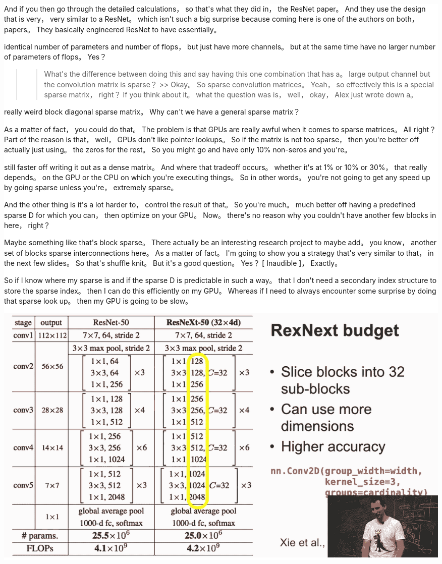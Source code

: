  And if you then go through the detailed calculations， so that's what they did in， the ResNet paper。 And they use the design that is very， very similar to a ResNet。 which isn't such a big surprise because coming here is one of the authors on both， papers。 They basically engineered ResNet to have essentially。

 identical number of parameters and number of flops， but just have more channels。 but at the same time have no larger number of parameters of flops。 Yes？

 >> What's the difference between doing this and say having this one combination that has a。 large output channel but the convolution matrix is sparse？ >> Okay。 So sparse convolution matrices。 Yeah， so effectively this is a special sparse matrix， right？ If you think about it。 what the question was is， well， okay， Alex just wrote down a。

 really weird block diagonal sparse matrix。 Why can't we have a general sparse matrix？

 As a matter of fact， you could do that。 The problem is that GPUs are really awful when it comes to sparse matrices。 All right？ Part of the reason is that， well， GPUs don't like pointer lookups。 So if the matrix is not too sparse， then you're better off actually just using。 the zeros for the rest。 So you might go and have only 10% non-seros and you're。

 still faster off writing it out as a dense matrix。 And where that tradeoff occurs。 whether it's at 1% or 10% or 30%， that really depends。 on the GPU or the CPU on which you're executing things。 So in other words。 you're not going to get any speed up by going sparse unless you're， extremely sparse。

 And the other thing is it's a lot harder to， control the result of that。 So you're much。 much better off having a predefined sparse D for which you can， then optimize on your GPU。 Now。 there's no reason why you couldn't have another few blocks in here， right？

 Maybe something like that's block sparse。 There actually be an interesting research project to maybe add。 you know， another set of blocks sparse interconnections here。 As a matter of fact。 I'm going to show you a strategy that's very similar to that， in the next few slides。 So that's shuffle knit。 But it's a good question。 Yes？ [ Inaudible ]， Exactly。

 So if I know where my sparse is and if the sparse D is predictable in such a way。 that I don't need a secondary index structure to store the sparse index。 then I can do this efficiently on my GPU。 Whereas if I need to always encounter some surprise by doing that sparse look up。 then my GPU is going to be slow。



![](img/e0fcc5d23242b0b85267ad1bc7ad7766_6.png)
